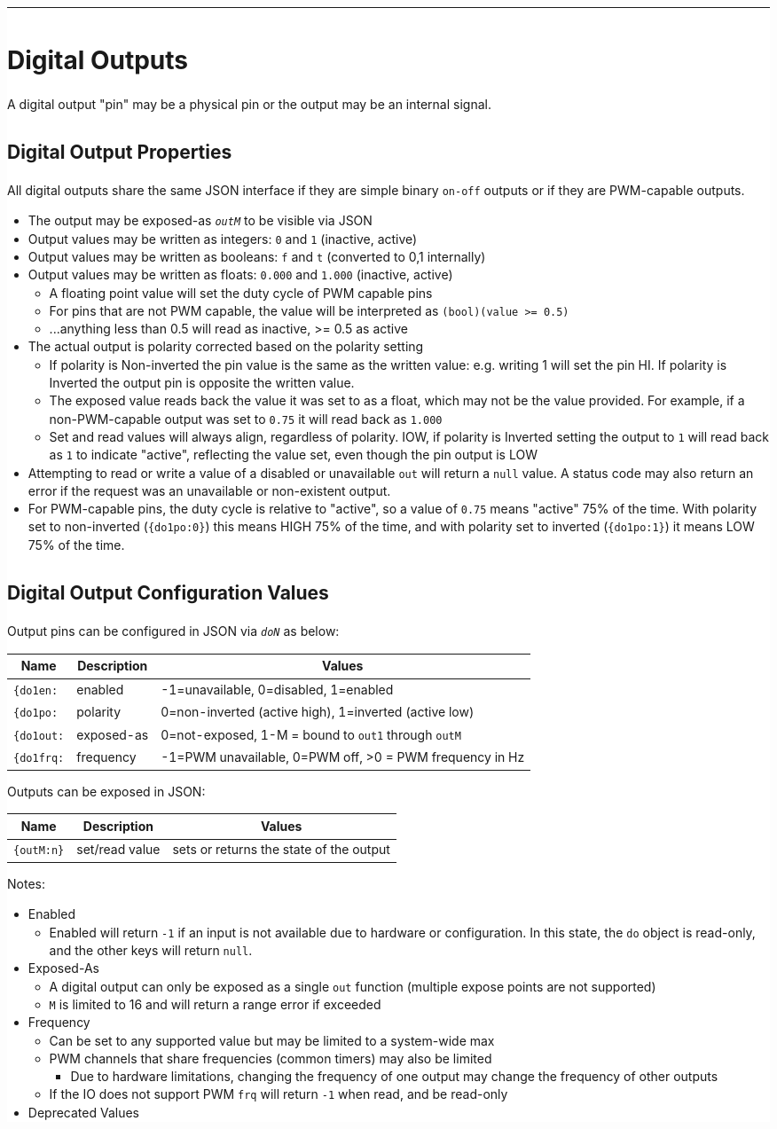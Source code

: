 -----------------------------------------------------------------------------------------------------

# Digital Outputs
A digital output "pin" may be a physical pin or the output may be an internal signal.

## Digital Output Properties

All digital outputs share the same JSON interface if they are simple binary `on-off` outputs or if they are PWM-capable outputs.

- The output may be exposed-as _`outM`_ to be visible via JSON
- Output values may be written as integers: `0` and `1` (inactive, active)
- Output values may be written as booleans: `f` and `t` (converted to 0,1 internally)
- Output values may be written as floats: `0.000` and `1.000` (inactive, active)
  - A floating point value will set the duty cycle of PWM capable pins
  - For pins that are not PWM capable, the value will be interpreted as `(bool)(value >= 0.5)`
  - ...anything less than 0.5 will read as inactive, >= 0.5 as active
- The actual output is polarity corrected based on the polarity setting 
  - If polarity is Non-inverted the pin value is the same as the written value: e.g. writing 1 will set the pin HI. If polarity is Inverted the output pin is opposite the written value. 
  - The exposed value reads back the value it was set to as a float, which may not be the value provided. For example, if a non-PWM-capable output was set to `0.75` it will read back as `1.000`
  - Set and read values will always align, regardless of polarity. IOW, if polarity is Inverted setting the output to `1` will read back as `1` to indicate "active", reflecting the value set, even though the pin output is LOW
- Attempting to read or write a value of a disabled or unavailable `out` will return a `null` value. A status code may also return an error if the request was an unavailable or non-existent output.
- For PWM-capable pins, the duty cycle is relative to "active", so a value of `0.75` means "active" 75% of the time. With polarity set to non-inverted (`{do1po:0}`) this means HIGH 75% of the time, and with polarity set to inverted (`{do1po:1}`) it means LOW 75% of the time.

## Digital Output Configuration Values

Output pins can be configured in JSON via _`doN`_ as below:

  Name | Description | Values
  ------|------------|---------
  `{do1en:` | enabled | -1=unavailable, 0=disabled, 1=enabled
  `{do1po:` | polarity | 0=non-inverted (active high), 1=inverted (active low)
  `{do1out:` | exposed-as | 0=not-exposed, 1-M = bound to `out1` through `outM`
  `{do1frq:` | frequency | -1=PWM unavailable, 0=PWM off, >0 = PWM frequency in Hz

Outputs can be exposed in JSON:

  Name | Description | Values
  ------|------------|---------
  `{outM:n}` | set/read value | sets or returns the state of the output

Notes:
- Enabled 
  - Enabled will return `-1` if an input is not available due to hardware or configuration. In this state, the `do` object is read-only, and the other keys will return `null`.
- Exposed-As
  - A digital output can only be exposed as a single `out` function (multiple expose points are not supported)
  - `M` is limited to 16 and will return a range error if exceeded
- Frequency
  - Can be set to any supported value but may be limited to a system-wide max
  - PWM channels that share frequencies (common timers) may also be limited
    - Due to hardware limitations, changing the frequency of one output may change the frequency of other outputs
  - If the IO does not support PWM `frq` will return `-1` when read, and be read-only
- Deprecated Values